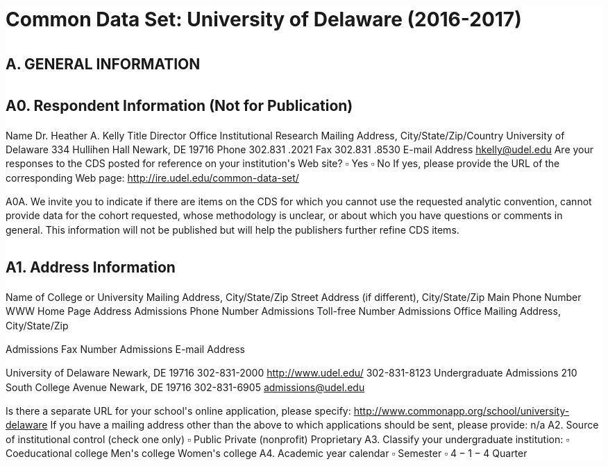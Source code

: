 # Common Data Set: University of Delaware (2016-2017) 

## A. GENERAL INFORMATION

## A0. Respondent Information (Not for Publication)

Name Dr. Heather A. Kelly
Title Director
Office Institutional Research
Mailing Address, City/State/Zip/Country University of Delaware 334 Hullihen Hall Newark, DE 19716
Phone 302.831 .2021
Fax 302.831 .8530
E-mail Address hkelly@udel.edu
Are your responses to the CDS posted for reference on your institution's Web site? $\square$ Yes $\square$ No If yes, please provide the URL of the corresponding Web page: http://ire.udel.edu/common-data-set/

A0A. We invite you to indicate if there are items on the CDS for which you cannot use the requested analytic convention, cannot provide data for the cohort requested, whose methodology is unclear, or about which you have questions or comments in general. This information will not be published but will help the publishers further refine CDS items.

## A1. Address Information

Name of College or University
Mailing Address, City/State/Zip
Street Address (if different), City/State/Zip
Main Phone Number
WWW Home Page Address
Admissions Phone Number
Admissions Toll-free Number
Admissions Office Mailing Address, City/State/Zip

Admissions Fax Number
Admissions E-mail Address

University of Delaware
Newark, DE 19716
302-831-2000
http://www.udel.edu/
302-831-8123
Undergraduate Admissions
210 South College Avenue
Newark, DE 19716
302-831-6905
admissions@udel.edu

Is there a separate URL for your school's online application, please specify:
http://www.commonapp.org/school/university-delaware
If you have a mailing address other than the above to which applications should be sent, please provide: n/a
A2. Source of institutional control (check one only)
$\square$ Public
Private (nonprofit)
Proprietary
A3. Classify your undergraduate institution:
$\square$ Coeducational college
Men's college
Women's college
A4. Academic year calendar
$\square$ Semester
$\square$ $4-1-4$
Quarter